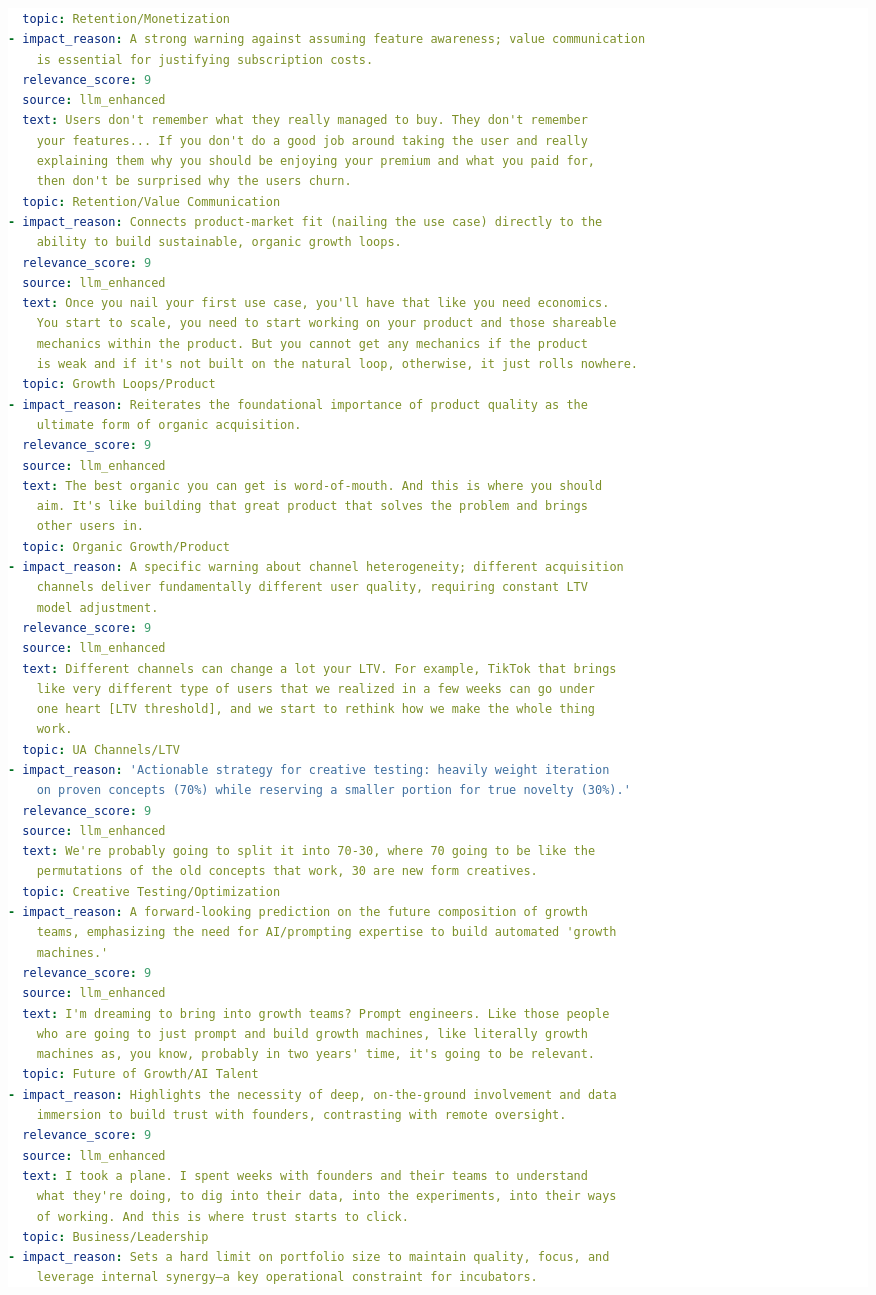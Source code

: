 ```yaml
  topic: Retention/Monetization
- impact_reason: A strong warning against assuming feature awareness; value communication
    is essential for justifying subscription costs.
  relevance_score: 9
  source: llm_enhanced
  text: Users don't remember what they really managed to buy. They don't remember
    your features... If you don't do a good job around taking the user and really
    explaining them why you should be enjoying your premium and what you paid for,
    then don't be surprised why the users churn.
  topic: Retention/Value Communication
- impact_reason: Connects product-market fit (nailing the use case) directly to the
    ability to build sustainable, organic growth loops.
  relevance_score: 9
  source: llm_enhanced
  text: Once you nail your first use case, you'll have that like you need economics.
    You start to scale, you need to start working on your product and those shareable
    mechanics within the product. But you cannot get any mechanics if the product
    is weak and if it's not built on the natural loop, otherwise, it just rolls nowhere.
  topic: Growth Loops/Product
- impact_reason: Reiterates the foundational importance of product quality as the
    ultimate form of organic acquisition.
  relevance_score: 9
  source: llm_enhanced
  text: The best organic you can get is word-of-mouth. And this is where you should
    aim. It's like building that great product that solves the problem and brings
    other users in.
  topic: Organic Growth/Product
- impact_reason: A specific warning about channel heterogeneity; different acquisition
    channels deliver fundamentally different user quality, requiring constant LTV
    model adjustment.
  relevance_score: 9
  source: llm_enhanced
  text: Different channels can change a lot your LTV. For example, TikTok that brings
    like very different type of users that we realized in a few weeks can go under
    one heart [LTV threshold], and we start to rethink how we make the whole thing
    work.
  topic: UA Channels/LTV
- impact_reason: 'Actionable strategy for creative testing: heavily weight iteration
    on proven concepts (70%) while reserving a smaller portion for true novelty (30%).'
  relevance_score: 9
  source: llm_enhanced
  text: We're probably going to split it into 70-30, where 70 going to be like the
    permutations of the old concepts that work, 30 are new form creatives.
  topic: Creative Testing/Optimization
- impact_reason: A forward-looking prediction on the future composition of growth
    teams, emphasizing the need for AI/prompting expertise to build automated 'growth
    machines.'
  relevance_score: 9
  source: llm_enhanced
  text: I'm dreaming to bring into growth teams? Prompt engineers. Like those people
    who are going to just prompt and build growth machines, like literally growth
    machines as, you know, probably in two years' time, it's going to be relevant.
  topic: Future of Growth/AI Talent
- impact_reason: Highlights the necessity of deep, on-the-ground involvement and data
    immersion to build trust with founders, contrasting with remote oversight.
  relevance_score: 9
  source: llm_enhanced
  text: I took a plane. I spent weeks with founders and their teams to understand
    what they're doing, to dig into their data, into the experiments, into their ways
    of working. And this is where trust starts to click.
  topic: Business/Leadership
- impact_reason: Sets a hard limit on portfolio size to maintain quality, focus, and
    leverage internal synergy—a key operational constraint for incubators.
```